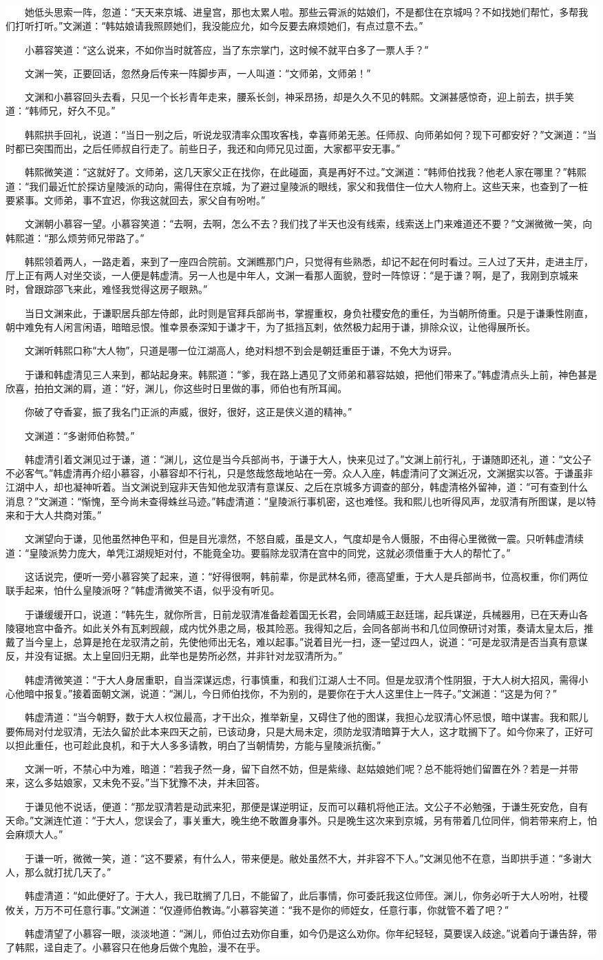 　　她低头思索一阵，忽道：“天天来京城、进皇宫，那也太累人啦。那些云霄派的姑娘们，不是都住在京城吗？不如找她们帮忙，多帮我们打听打听。”文渊道：“韩姑娘请我照顾她们，我没能应允，如今反要去麻烦她们，有点过意不去。”

　　小慕容笑道：“这么说来，不如你当时就答应，当了东宗掌门，这时候不就平白多了一票人手？”

　　文渊一笑，正要回话，忽然身后传来一阵脚步声，一人叫道：“文师弟，文师弟！”

　　文渊和小慕容回头去看，只见一个长衫青年走来，腰系长剑，神采昂扬，却是久久不见的韩熙。文渊甚感惊奇，迎上前去，拱手笑道：“韩师兄，好久不见。”

　　韩熙拱手回礼，说道：“当日一别之后，听说龙驭清率众围攻客栈，幸喜师弟无恙。任师叔、向师弟如何？现下可都安好？”文渊道：“当时都已突围而出，之后任师叔自行走了。前些日子，我还和向师兄见过面，大家都平安无事。”

　　韩熙微笑道：“这就好了。文师弟，这几天家父正在找你，在此碰面，真是再好不过。”文渊道：“韩师伯找我？他老人家在哪里？”韩熙道：“我们最近忙於探访皇陵派的动向，需得住在京城，为了避过皇陵派的眼线，家父和我借住一位大人物府上。这些天来，也查到了一桩要紧事。文师弟，事不宜迟，你我这就回去，家父自有吩咐。”

　　文渊朝小慕容一望。小慕容笑道：“去啊，去啊，怎么不去？我们找了半天也没有线索，线索送上门来难道还不要？”文渊微微一笑，向韩熙道：“那么烦劳师兄带路了。”

　　韩熙领着两人，一路走着，来到了一座四合院前。文渊瞧那门户，只觉得有些熟悉，却记不起在何时看过。三人过了天井，走进主厅，厅上正有两人对坐交谈，一人便是韩虚清。另一人也是中年人，文渊一看那人面貌，登时一阵惊讶：“是于谦？啊，是了，我刚到京城来时，曾跟踪邵飞来此，难怪我觉得这房子眼熟。”

　　当日文渊来此，于谦职居兵部左侍郎，此时则是官拜兵部尚书，掌握重权，身负社稷安危的重任，为当朝所倚重。只是于谦秉性刚直，朝中难免有人闲言闲语，暗暗忌恨。惟幸景泰深知于谦才干，为了抵挡瓦剌，依然极力起用于谦，排除众议，让他得展所长。

　　文渊听韩熙口称“大人物”，只道是哪一位江湖高人，绝对料想不到会是朝廷重臣于谦，不免大为讶异。

　　于谦和韩虚清见三人来到，都站起身来。韩熙道：“爹，我在路上遇见了文师弟和慕容姑娘，把他们带来了。”韩虚清点头上前，神色甚是欣喜，拍拍文渊的肩，道：“好，渊儿，你这些时日里做的事，师伯也有所耳闻。

　　你破了夺香宴，振了我名门正派的声威，很好，很好，这正是侠义道的精神。”

　　文渊道：“多谢师伯称赞。”

　　韩虚清引着文渊见过于谦，道：“渊儿，这位是当今兵部尚书，于谦于大人，快来见过了。”文渊上前行礼，于谦随即还礼，道：“文公子不必客气。”韩虚清再介绍小慕容，小慕容却不行礼，只是悠哉悠哉地站在一旁。众人入座，韩虚清问了文渊近况，文渊据实以答。于谦虽非江湖中人，却也凝神听着。当文渊说到寇非天告知他龙驭清有意谋反、之后在京城多方调查的部分，韩虚清格外留神，道：“可有查到什么消息？”文渊道：“惭愧，至今尚未查得蛛丝马迹。”韩虚清道：“皇陵派行事机密，这也难怪。我和熙儿也听得风声，龙驭清有所图谋，是以特来和于大人共商对策。”

　　文渊望向于谦，见他虽然神色平和，但是目光凛然，不怒自威，虽是文人，气度却是令人慑服，不由得心里微微一震。只听韩虚清续道：“皇陵派势力庞大，单凭江湖规矩对付，不能竟全功。要翦除龙驭清在宫中的同党，这就必须借重于大人的帮忙了。”

　　这话说完，便听一旁小慕容笑了起来，道：“好得很啊，韩前辈，你是武林名师，德高望重，于大人是兵部尚书，位高权重，你们两位联手起来，怕什么皇陵派呀？”韩虚清微笑不语，似乎没有听见。

　　于谦缓缓开口，说道：“韩先生，就你所言，日前龙驭清准备趁着国无长君，会同靖威王赵廷瑞，起兵谋逆，兵械器用，已在天寿山各陵寝地宫中备齐。如此关外有瓦剌觊觎，成内忧外患之局，极其险恶。我得知之后，会同各部尚书和几位同僚研讨对策，奏请太皇太后，推戴了当今皇上，总算是抢在龙驭清之前，先使他师出无名，难以起事。”说着目光一扫，逐一望过四人，说道：“可是龙驭清是否当真有意谋反，并没有证据。太上皇回归无期，此举也是势所必然，并非针对龙驭清所为。”

　　韩虚清微笑道：“于大人身居重职，自当深谋远虑，行事慎重，和我们江湖人士不同。但是龙驭清个性阴狠，于大人树大招风，需得小心他暗中报复。”接着面朝文渊，说道：“渊儿，今日师伯找你，不为别的，是要你在于大人这里住上一阵子。”文渊道：“这是为何？”

　　韩虚清道：“当今朝野，数于大人权位最高，才干出众，推举新皇，又碍住了他的图谋，我担心龙驭清心怀忌恨，暗中谋害。我和熙儿要佈局对付龙驭清，无法久留於此本来四天之前，已该动身，只是大局未定，须防龙驭清暗算于大人，这才耽搁下了。如今你来了，正好可以担此重任，也可趁此良机，和于大人多多请教，明白了当朝情势，方能与皇陵派抗衡。”

　　文渊一听，不禁心中为难，暗道：“若我孑然一身，留下自然不妨，但是紫缘、赵姑娘她们呢？总不能将她们留置在外？若是一并带来，这么多姑娘家，又未免不妥。”当下犹豫不决，并未回答。

　　于谦见他不说话，便道：“那龙驭清若是动武来犯，那便是谋逆明证，反而可以藉机将他正法。文公子不必勉强，于谦生死安危，自有天命。”文渊连忙道：“于大人，您误会了，事关重大，晚生绝不敢置身事外。只是晚生这次来到京城，另有带着几位同伴，倘若带来府上，怕会麻烦大人。”

　　于谦一听，微微一笑，道：“这不要紧，有什么人，带来便是。敝处虽然不大，并非容不下人。”文渊见他不在意，当即拱手道：“多谢大人，那么就打扰几天了。”

　　韩虚清道：“如此便好了。于大人，我已耽搁了几日，不能留了，此后事情，你可委託我这位师侄。渊儿，你务必听于大人吩咐，社稷攸关，万万不可任意行事。”文渊道：“仅遵师伯教诲。”小慕容笑道：“我不是你的师姪女，任意行事，你就管不着了吧？”

　　韩虚清望了小慕容一眼，淡淡地道：“渊儿，师伯过去劝你自重，如今仍是这么劝你。你年纪轻轻，莫要误入歧途。”说着向于谦告辞，带了韩熙，迳自走了。小慕容只在他身后做个鬼脸，漫不在乎。
